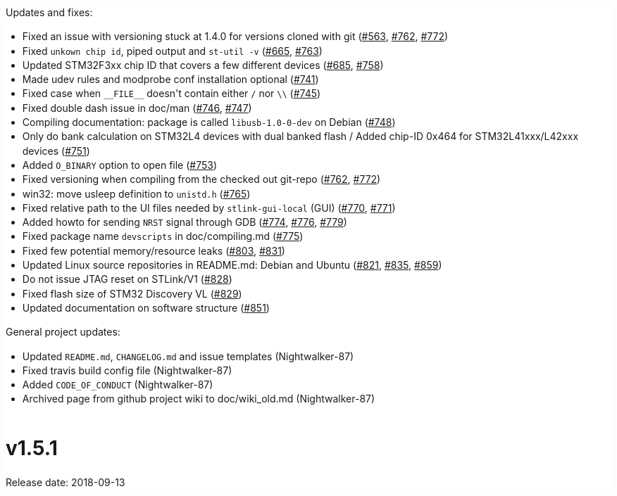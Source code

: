 Updates and fixes:

- Fixed an issue with versioning stuck at 1.4.0 for versions cloned with git ([#563](https://github.com/stlink-org/stlink/pull/563), [#762](https://github.com/stlink-org/stlink/pull/762), [#772](https://github.com/stlink-org/stlink/pull/772))
- Fixed `unkown chip id`, piped output and `st-util -v` ([#665](https://github.com/stlink-org/stlink/pull/665), [#763](https://github.com/stlink-org/stlink/pull/763))
- Updated STM32F3xx chip ID that covers a few different devices ([#685](https://github.com/stlink-org/stlink/pull/685), [#758](https://github.com/stlink-org/stlink/pull/758))
- Made udev rules and modprobe conf installation optional ([#741](https://github.com/stlink-org/stlink/pull/741))
- Fixed case when `__FILE__` doesn't contain either `/` nor `\\` ([#745](https://github.com/stlink-org/stlink/pull/745))
- Fixed double dash issue in doc/man ([#746](https://github.com/stlink-org/stlink/pull/746), [#747](https://github.com/stlink-org/stlink/pull/747))
- Compiling documentation: package is called `libusb-1.0-0-dev` on Debian ([#748](https://github.com/stlink-org/stlink/pull/748))
- Only do bank calculation on STM32L4 devices with dual banked flash / Added chip-ID 0x464 for STM32L41xxx/L42xxx devices ([#751](https://github.com/stlink-org/stlink/pull/751))
- Added `O_BINARY` option to open file ([#753](https://github.com/stlink-org/stlink/pull/753))
- Fixed versioning when compiling from the checked out git-repo ([#762](https://github.com/stlink-org/stlink/pull/762), [#772](https://github.com/stlink-org/stlink/pull/772))
- win32: move usleep definition to `unistd.h` ([#765](https://github.com/stlink-org/stlink/pull/765))
- Fixed relative path to the UI files needed by `stlink-gui-local` (GUI) ([#770](https://github.com/stlink-org/stlink/pull/770), [#771](https://github.com/stlink-org/stlink/pull/771))
- Added howto for sending `NRST` signal through GDB ([#774](https://github.com/stlink-org/stlink/pull/774), [#776](https://github.com/stlink-org/stlink/pull/776), [#779](https://github.com/stlink-org/stlink/pull/779))
- Fixed package name `devscripts` in doc/compiling.md ([#775](https://github.com/stlink-org/stlink/pull/775))
- Fixed few potential memory/resource leaks ([#803](https://github.com/stlink-org/stlink/pull/803), [#831](https://github.com/stlink-org/stlink/pull/831))
- Updated Linux source repositories in README.md: Debian and Ubuntu ([#821](https://github.com/stlink-org/stlink/pull/821), [#835](https://github.com/stlink-org/stlink/pull/835), [#859](https://github.com/stlink-org/stlink/pull/859))
- Do not issue JTAG reset on STLink/V1 ([#828](https://github.com/stlink-org/stlink/pull/828))
- Fixed flash size of STM32 Discovery VL ([#829](https://github.com/stlink-org/stlink/pull/829))
- Updated documentation on software structure ([#851](https://github.com/stlink-org/stlink/pull/851))

General project updates:

- Updated `README.md`, `CHANGELOG.md` and issue templates (Nightwalker-87)
- Fixed travis build config file (Nightwalker-87)
- Added `CODE_OF_CONDUCT` (Nightwalker-87)
- Archived page from github project wiki to doc/wiki_old.md (Nightwalker-87)

# v1.5.1

Release date: 2018-09-13
